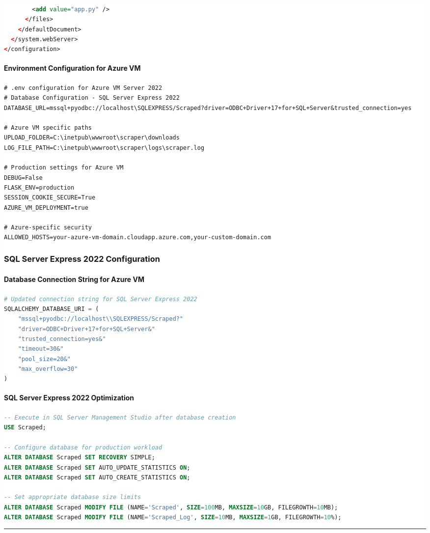 ```xml
        <add value="app.py" />
      </files>
    </defaultDocument>
  </system.webServer>
</configuration>
```

#### Environment Configuration for Azure VM
```env
# .env configuration for Azure VM Server 2022
# Database Configuration - SQL Server Express 2022
DATABASE_URL=mssql+pyodbc://localhost\SQLEXPRESS/Scraped?driver=ODBC+Driver+17+for+SQL+Server&trusted_connection=yes

# Azure VM specific paths
UPLOAD_FOLDER=C:\inetpub\wwwroot\scraper\downloads
LOG_FILE_PATH=C:\inetpub\wwwroot\scraper\logs\scraper.log

# Production settings for Azure VM
DEBUG=False
FLASK_ENV=production
SESSION_COOKIE_SECURE=True
AZURE_VM_DEPLOYMENT=true

# Azure-specific security
ALLOWED_HOSTS=your-azure-vm-domain.cloudapp.azure.com,your-custom-domain.com
```

### SQL Server Express 2022 Configuration

#### Database Connection String for Azure VM
```python
# Updated connection string for SQL Server Express 2022
SQLALCHEMY_DATABASE_URI = (
    "mssql+pyodbc://localhost\\SQLEXPRESS/Scraped?"
    "driver=ODBC+Driver+17+for+SQL+Server&"
    "trusted_connection=yes&"
    "timeout=30&"
    "pool_size=20&"
    "max_overflow=30"
)
```

#### SQL Server Express 2022 Optimization
```sql
-- Execute in SQL Server Management Studio after database creation
USE Scraped;

-- Configure database for production workload
ALTER DATABASE Scraped SET RECOVERY SIMPLE;
ALTER DATABASE Scraped SET AUTO_UPDATE_STATISTICS ON;
ALTER DATABASE Scraped SET AUTO_CREATE_STATISTICS ON;

-- Set appropriate database size limits
ALTER DATABASE Scraped MODIFY FILE (NAME='Scraped', SIZE=100MB, MAXSIZE=10GB, FILEGROWTH=10MB);
ALTER DATABASE Scraped MODIFY FILE (NAME='Scraped_Log', SIZE=10MB, MAXSIZE=1GB, FILEGROWTH=10%);
```

---